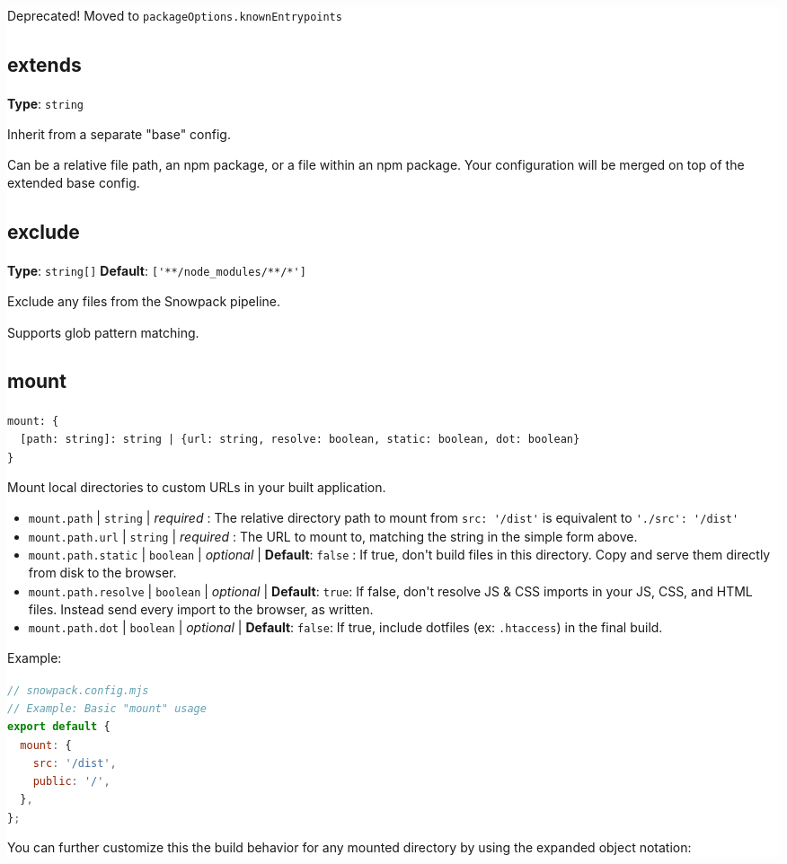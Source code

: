 Deprecated! Moved to `packageOptions.knownEntrypoints`

## extends

**Type**: `string`

Inherit from a separate "base" config.

Can be a relative file path, an npm package, or a file within an npm package. Your configuration will be merged on top of the extended base config.

## exclude

**Type**: `string[]`
**Default**: `['**/node_modules/**/*']`

Exclude any files from the Snowpack pipeline.

Supports glob pattern matching.

## mount

```
mount: {
  [path: string]: string | {url: string, resolve: boolean, static: boolean, dot: boolean}
}
```

Mount local directories to custom URLs in your built application.

- `mount.path` | `string` | _required_ : The relative directory path to mount from `src: '/dist'` is equivalent to `'./src': '/dist'`
- `mount.path.url` | `string` | _required_ : The URL to mount to, matching the string in the simple form above.
- `mount.path.static` | `boolean` | _optional_ | **Default**: `false` : If true, don't build files in this directory. Copy and serve them directly from disk to the browser.
- `mount.path.resolve` | `boolean` | _optional_ | **Default**: `true`: If false, don't resolve JS & CSS imports in your JS, CSS, and HTML files. Instead send every import to the browser, as written.
- `mount.path.dot` | `boolean` | _optional_ | **Default**: `false`: If true, include dotfiles (ex: `.htaccess`) in the final build.

Example:

```js
// snowpack.config.mjs
// Example: Basic "mount" usage
export default {
  mount: {
    src: '/dist',
    public: '/',
  },
};
```

You can further customize this the build behavior for any mounted directory by using the expanded object notation:
